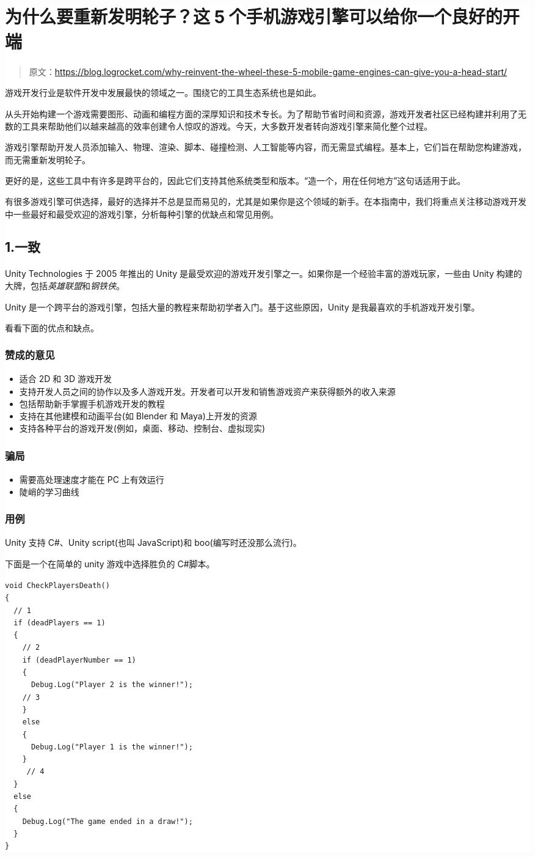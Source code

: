 # 为什么要重新发明轮子？这 5 个手机游戏引擎可以给你一个良好的开端

> 原文：<https://blog.logrocket.com/why-reinvent-the-wheel-these-5-mobile-game-engines-can-give-you-a-head-start/>

游戏开发行业是软件开发中发展最快的领域之一。围绕它的工具生态系统也是如此。

从头开始构建一个游戏需要图形、动画和编程方面的深厚知识和技术专长。为了帮助节省时间和资源，游戏开发者社区已经构建并利用了无数的工具来帮助他们以越来越高的效率创建令人惊叹的游戏。今天，大多数开发者转向游戏引擎来简化整个过程。

游戏引擎帮助开发人员添加输入、物理、渲染、脚本、碰撞检测、人工智能等内容，而无需显式编程。基本上，它们旨在帮助您构建游戏，而无需重新发明轮子。

更好的是，这些工具中有许多是跨平台的，因此它们支持其他系统类型和版本。“造一个，用在任何地方”这句话适用于此。

有很多游戏引擎可供选择，最好的选择并不总是显而易见的，尤其是如果你是这个领域的新手。在本指南中，我们将重点关注移动游戏开发中一些最好和最受欢迎的游戏引擎，分析每种引擎的优缺点和常见用例。

## 1.一致

Unity Technologies 于 2005 年推出的 Unity 是最受欢迎的游戏开发引擎之一。如果你是一个经验丰富的游戏玩家，一些由 Unity 构建的大牌，包括*英雄联盟*和*钢铁侠*。

Unity 是一个跨平台的游戏引擎，包括大量的教程来帮助初学者入门。基于这些原因，Unity 是我最喜欢的手机游戏开发引擎。

看看下面的优点和缺点。

### 赞成的意见

*   适合 2D 和 3D 游戏开发
*   支持开发人员之间的协作以及多人游戏开发。开发者可以开发和销售游戏资产来获得额外的收入来源
*   包括帮助新手掌握手机游戏开发的教程
*   支持在其他建模和动画平台(如 Blender 和 Maya)上开发的资源
*   支持各种平台的游戏开发(例如，桌面、移动、控制台、虚拟现实)

### 骗局

*   需要高处理速度才能在 PC 上有效运行
*   陡峭的学习曲线

### 用例

Unity 支持 C#、Unity script(也叫 JavaScript)和 boo(编写时还没那么流行)。

下面是一个在简单的 unity 游戏中选择胜负的 C#脚本。

```
void CheckPlayersDeath() 
{
  // 1
  if (deadPlayers == 1) 
  { 
    // 2
    if (deadPlayerNumber == 1) 
    { 
      Debug.Log("Player 2 is the winner!");
    // 3
    } 
    else 
    { 
      Debug.Log("Player 1 is the winner!");
    }
     // 4
  } 
  else 
  { 
    Debug.Log("The game ended in a draw!");
  }
}  

```